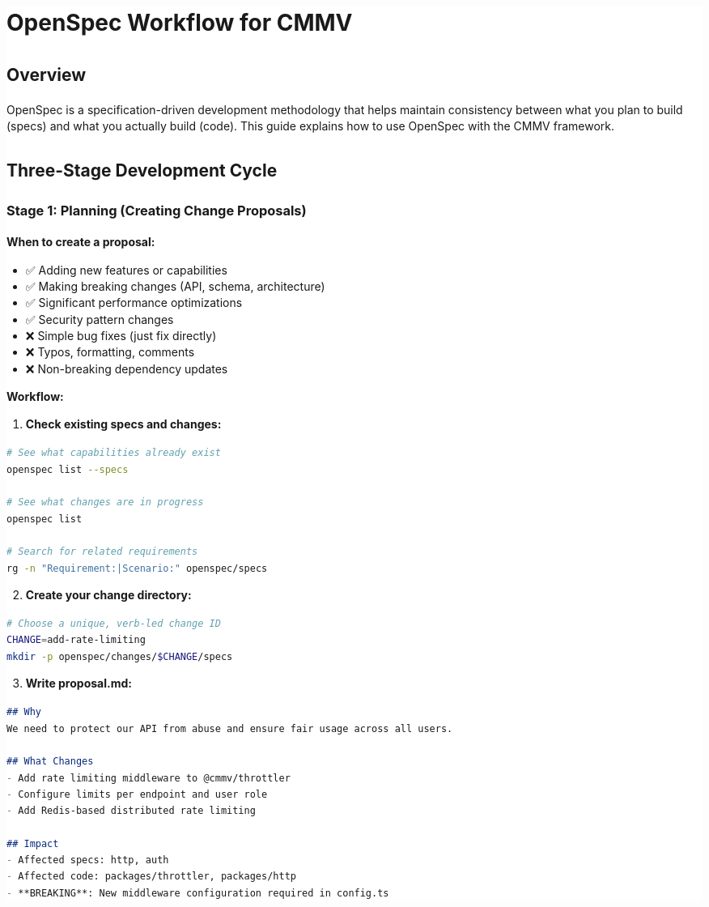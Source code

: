 # OpenSpec Workflow for CMMV

## Overview

OpenSpec is a specification-driven development methodology that helps maintain consistency between what you plan to build (specs) and what you actually build (code). This guide explains how to use OpenSpec with the CMMV framework.

## Three-Stage Development Cycle

### Stage 1: Planning (Creating Change Proposals)

**When to create a proposal:**
- ✅ Adding new features or capabilities
- ✅ Making breaking changes (API, schema, architecture)
- ✅ Significant performance optimizations
- ✅ Security pattern changes
- ❌ Simple bug fixes (just fix directly)
- ❌ Typos, formatting, comments
- ❌ Non-breaking dependency updates

**Workflow:**

1. **Check existing specs and changes:**
```bash
# See what capabilities already exist
openspec list --specs

# See what changes are in progress
openspec list

# Search for related requirements
rg -n "Requirement:|Scenario:" openspec/specs
```

2. **Create your change directory:**
```bash
# Choose a unique, verb-led change ID
CHANGE=add-rate-limiting
mkdir -p openspec/changes/$CHANGE/specs
```

3. **Write proposal.md:**
```markdown
## Why
We need to protect our API from abuse and ensure fair usage across all users.

## What Changes
- Add rate limiting middleware to @cmmv/throttler
- Configure limits per endpoint and user role
- Add Redis-based distributed rate limiting

## Impact
- Affected specs: http, auth
- Affected code: packages/throttler, packages/http
- **BREAKING**: New middleware configuration required in config.ts
```
